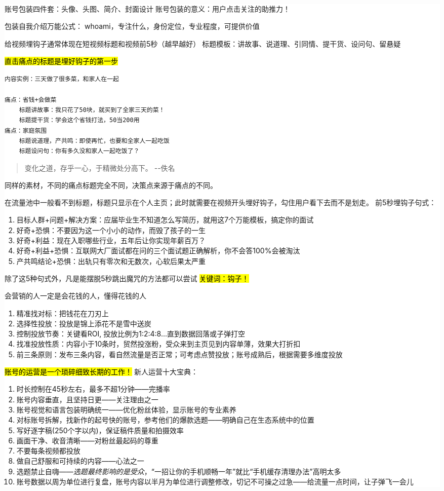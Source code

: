 账号包装四件套：头像、头图、简介、封面设计
账号包装的意义：用户点击关注的助推力！

包装自我介绍万能公式：
whoami，专注什么，身份定位，专业程度，可提供价值

给视频埋钩子通常体现在短视频标题和视频前5秒（越早越好）
标题模板：讲故事、说道理、引同情、提干货、设问句、留悬疑

<mark>直击痛点的标题是埋好钩子的第一步</mark>

```
内容实例：三天做了很多菜，和家人在一起

痛点：省钱+会做菜
    标题讲故事：我只花了50块，就买到了全家三天的菜！
    标题提干货：学会这个省钱打法，50当200用
痛点：家庭氛围
    标题说道理，产共鸣：即使再忙，也要和全家人一起吃饭
    标题设问句：你有多久没和家人一起吃饭了？
```

> 变化之道，存乎一心，于精微处分高下。  --佚名

同样的素材，不同的痛点标题完全不同，决策点来源于痛点的不同。

在流量池中一般看不到标题，标题只显示在个人主页；此时就需要在视频开头埋好钩子，勾住用户看下去而不是划走。
前5秒埋钩子句式：

1. 目标人群+问题+解决方案：应届毕业生不知道怎么写简历，就用这7个万能模板，搞定你的面试
2. 好奇+恐惧：不要因为这一个小小的动作，而毁了孩子的一生
3. 好奇+利益：现在入职哪些行业，五年后让你实现年薪百万？
4. 好奇+利益+恐惧：互联网大厂面试都在问的三个面试题正确解析，你不会答100%会被淘汰
5. 产共鸣结论+恐惧：出轨只有零次和无数次，心软后果太严重

除了这5种句式外，凡是能摆脱5秒跳出魔咒的方法都可以尝试
<mark>关键词：钩子！</mark>

会营销的人一定是会花钱的人，懂得花钱的人

1. 精准找对标：把钱花在刀刃上
2. 选择性投放：投放是锦上添花不是雪中送炭
3. 控制投放节奏：关键看ROI, 投放比例为1:2:4:8...直到数据回落或子弹打空
4. 找准投放性质：内容小于10条时，贸然投涨粉，受众来到主页见到内容单薄，效果大打折扣
5. 前三条原则：发布三条内容，看自然流量是否正常；可考虑点赞投放；账号成熟后，根据需要多维度投放

<mark>账号的运营是一个琐碎细致长期的工作！</mark>
新人运营十大宝典：

1. 时长控制在45秒左右，最多不超1分钟——完播率
2. 账号内容垂直，且坚持日更——关注理由之一
3. 账号视觉和语言包装明确统一——优化粉丝体验，显示账号的专业素养
4. 对标账号拆解，找新作的起号快的账号，参考他们的爆款选题——明确自己在生态系统中的位置
5. 写好逐字稿(250个字以内)，保证稿件质量和拍摄效率
6. 画面干净、收音清晰——对粉丝最起码的尊重
7. 不要每条视频都投放
8. 做自己舒服和可持续的内容——心法之一
9. 选题禁止自嗨——*选题最终影响的是受众*，“一招让你的手机顺畅一年”就比“手机缓存清理办法”高明太多
10. 账号数据以周为单位进行复盘，账号内容以半月为单位进行调整修改，切记不可操之过急——给流量一点时间，让子弹飞一会儿
